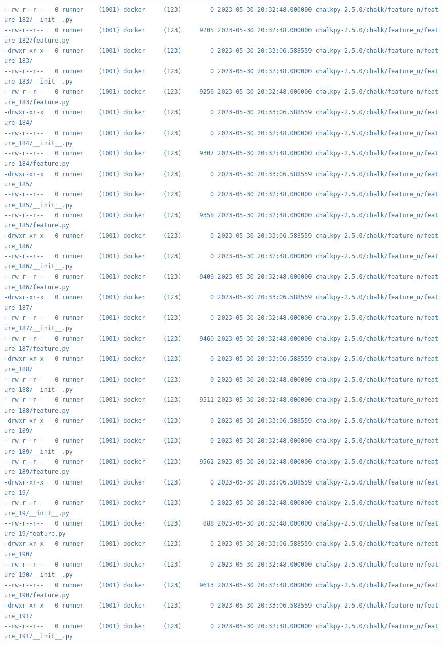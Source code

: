 ```diff
--rw-r--r--   0 runner    (1001) docker     (123)        0 2023-05-30 20:32:48.000000 chalkpy-2.5.0/chalk/feature_n/feature_182/__init__.py
--rw-r--r--   0 runner    (1001) docker     (123)     9205 2023-05-30 20:32:48.000000 chalkpy-2.5.0/chalk/feature_n/feature_182/feature.py
-drwxr-xr-x   0 runner    (1001) docker     (123)        0 2023-05-30 20:33:06.588559 chalkpy-2.5.0/chalk/feature_n/feature_183/
--rw-r--r--   0 runner    (1001) docker     (123)        0 2023-05-30 20:32:48.000000 chalkpy-2.5.0/chalk/feature_n/feature_183/__init__.py
--rw-r--r--   0 runner    (1001) docker     (123)     9256 2023-05-30 20:32:48.000000 chalkpy-2.5.0/chalk/feature_n/feature_183/feature.py
-drwxr-xr-x   0 runner    (1001) docker     (123)        0 2023-05-30 20:33:06.588559 chalkpy-2.5.0/chalk/feature_n/feature_184/
--rw-r--r--   0 runner    (1001) docker     (123)        0 2023-05-30 20:32:48.000000 chalkpy-2.5.0/chalk/feature_n/feature_184/__init__.py
--rw-r--r--   0 runner    (1001) docker     (123)     9307 2023-05-30 20:32:48.000000 chalkpy-2.5.0/chalk/feature_n/feature_184/feature.py
-drwxr-xr-x   0 runner    (1001) docker     (123)        0 2023-05-30 20:33:06.588559 chalkpy-2.5.0/chalk/feature_n/feature_185/
--rw-r--r--   0 runner    (1001) docker     (123)        0 2023-05-30 20:32:48.000000 chalkpy-2.5.0/chalk/feature_n/feature_185/__init__.py
--rw-r--r--   0 runner    (1001) docker     (123)     9358 2023-05-30 20:32:48.000000 chalkpy-2.5.0/chalk/feature_n/feature_185/feature.py
-drwxr-xr-x   0 runner    (1001) docker     (123)        0 2023-05-30 20:33:06.588559 chalkpy-2.5.0/chalk/feature_n/feature_186/
--rw-r--r--   0 runner    (1001) docker     (123)        0 2023-05-30 20:32:48.000000 chalkpy-2.5.0/chalk/feature_n/feature_186/__init__.py
--rw-r--r--   0 runner    (1001) docker     (123)     9409 2023-05-30 20:32:48.000000 chalkpy-2.5.0/chalk/feature_n/feature_186/feature.py
-drwxr-xr-x   0 runner    (1001) docker     (123)        0 2023-05-30 20:33:06.588559 chalkpy-2.5.0/chalk/feature_n/feature_187/
--rw-r--r--   0 runner    (1001) docker     (123)        0 2023-05-30 20:32:48.000000 chalkpy-2.5.0/chalk/feature_n/feature_187/__init__.py
--rw-r--r--   0 runner    (1001) docker     (123)     9460 2023-05-30 20:32:48.000000 chalkpy-2.5.0/chalk/feature_n/feature_187/feature.py
-drwxr-xr-x   0 runner    (1001) docker     (123)        0 2023-05-30 20:33:06.588559 chalkpy-2.5.0/chalk/feature_n/feature_188/
--rw-r--r--   0 runner    (1001) docker     (123)        0 2023-05-30 20:32:48.000000 chalkpy-2.5.0/chalk/feature_n/feature_188/__init__.py
--rw-r--r--   0 runner    (1001) docker     (123)     9511 2023-05-30 20:32:48.000000 chalkpy-2.5.0/chalk/feature_n/feature_188/feature.py
-drwxr-xr-x   0 runner    (1001) docker     (123)        0 2023-05-30 20:33:06.588559 chalkpy-2.5.0/chalk/feature_n/feature_189/
--rw-r--r--   0 runner    (1001) docker     (123)        0 2023-05-30 20:32:48.000000 chalkpy-2.5.0/chalk/feature_n/feature_189/__init__.py
--rw-r--r--   0 runner    (1001) docker     (123)     9562 2023-05-30 20:32:48.000000 chalkpy-2.5.0/chalk/feature_n/feature_189/feature.py
-drwxr-xr-x   0 runner    (1001) docker     (123)        0 2023-05-30 20:33:06.588559 chalkpy-2.5.0/chalk/feature_n/feature_19/
--rw-r--r--   0 runner    (1001) docker     (123)        0 2023-05-30 20:32:48.000000 chalkpy-2.5.0/chalk/feature_n/feature_19/__init__.py
--rw-r--r--   0 runner    (1001) docker     (123)      888 2023-05-30 20:32:48.000000 chalkpy-2.5.0/chalk/feature_n/feature_19/feature.py
-drwxr-xr-x   0 runner    (1001) docker     (123)        0 2023-05-30 20:33:06.588559 chalkpy-2.5.0/chalk/feature_n/feature_190/
--rw-r--r--   0 runner    (1001) docker     (123)        0 2023-05-30 20:32:48.000000 chalkpy-2.5.0/chalk/feature_n/feature_190/__init__.py
--rw-r--r--   0 runner    (1001) docker     (123)     9613 2023-05-30 20:32:48.000000 chalkpy-2.5.0/chalk/feature_n/feature_190/feature.py
-drwxr-xr-x   0 runner    (1001) docker     (123)        0 2023-05-30 20:33:06.588559 chalkpy-2.5.0/chalk/feature_n/feature_191/
--rw-r--r--   0 runner    (1001) docker     (123)        0 2023-05-30 20:32:48.000000 chalkpy-2.5.0/chalk/feature_n/feature_191/__init__.py
```
